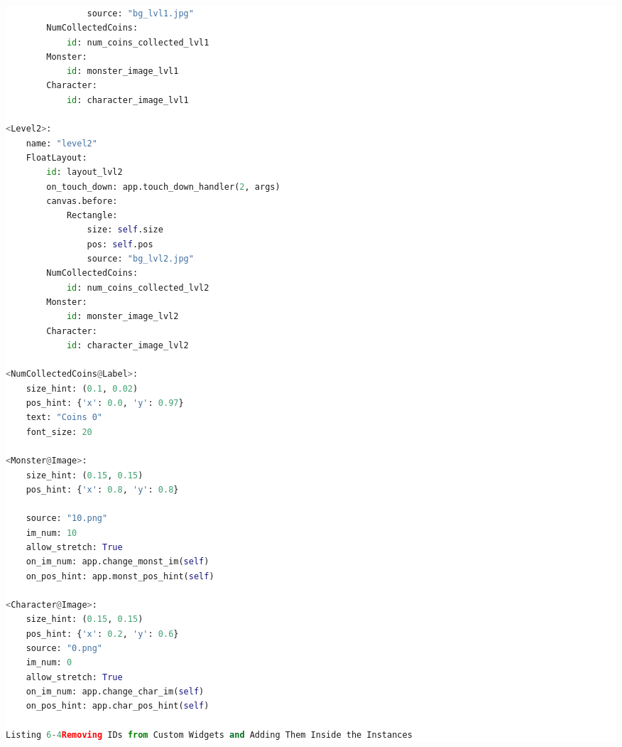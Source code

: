 ```py
                source: "bg_lvl1.jpg"
        NumCollectedCoins:
            id: num_coins_collected_lvl1
        Monster:
            id: monster_image_lvl1
        Character:
            id: character_image_lvl1

<Level2>:
    name: "level2"
    FloatLayout:
        id: layout_lvl2
        on_touch_down: app.touch_down_handler(2, args)
        canvas.before:
            Rectangle:
                size: self.size
                pos: self.pos
                source: "bg_lvl2.jpg"
        NumCollectedCoins:
            id: num_coins_collected_lvl2
        Monster:
            id: monster_image_lvl2
        Character:
            id: character_image_lvl2

<NumCollectedCoins@Label>:
    size_hint: (0.1, 0.02)
    pos_hint: {'x': 0.0, 'y': 0.97}
    text: "Coins 0"
    font_size: 20

<Monster@Image>:
    size_hint: (0.15, 0.15)
    pos_hint: {'x': 0.8, 'y': 0.8}

    source: "10.png"
    im_num: 10
    allow_stretch: True
    on_im_num: app.change_monst_im(self)
    on_pos_hint: app.monst_pos_hint(self)

<Character@Image>:
    size_hint: (0.15, 0.15)
    pos_hint: {'x': 0.2, 'y': 0.6}
    source: "0.png"
    im_num: 0
    allow_stretch: True
    on_im_num: app.change_char_im(self)
    on_pos_hint: app.char_pos_hint(self)

Listing 6-4Removing IDs from Custom Widgets and Adding Them Inside the Instances

```
